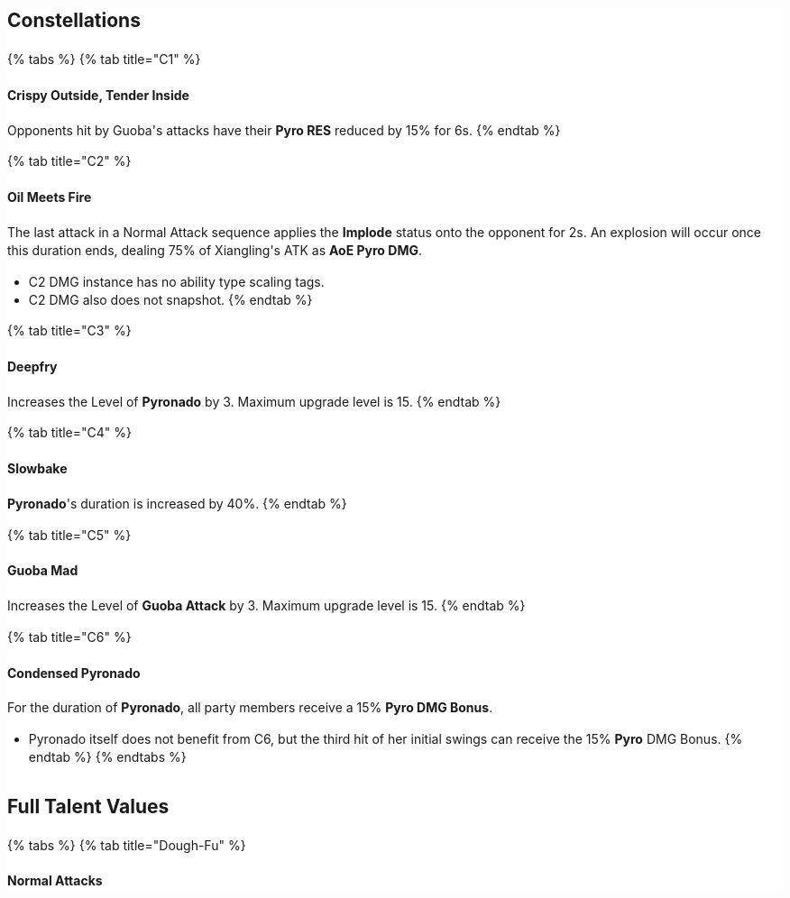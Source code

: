 ## **Constellations**

{% tabs %}
{% tab title="C1" %}
#### **Crispy Outside, Tender Inside**

Opponents hit by Guoba's attacks have their **Pyro RES** reduced by 15% for 6s.
{% endtab %}

{% tab title="C2" %}
#### **Oil Meets Fire**

The last attack in a Normal Attack sequence applies the **Implode** status onto the opponent for 2s. An explosion will occur once this duration ends, dealing 75% of Xiangling's ATK as **AoE Pyro DMG**.

* C2 DMG instance has no ability type scaling tags.
* C2 DMG also does not snapshot.
{% endtab %}

{% tab title="C3" %}
#### **Deepfry**

Increases the Level of **Pyronado** by 3. Maximum upgrade level is 15.
{% endtab %}

{% tab title="C4" %}
#### **Slowbake**

**Pyronado**'s duration is increased by 40%.
{% endtab %}

{% tab title="C5" %}
#### **Guoba Mad**

Increases the Level of **Guoba Attack** by 3. Maximum upgrade level is 15.
{% endtab %}

{% tab title="C6" %}
#### **Condensed Pyronado**

For the duration of **Pyronado**, all party members receive a 15% **Pyro DMG Bonus**.

* Pyronado itself does not benefit from C6, but the third hit of her initial swings can receive the 15% **Pyro** DMG Bonus.
{% endtab %}
{% endtabs %}

## **Full Talent Values**

{% tabs %}
{% tab title="Dough-Fu" %}
#### Normal Attacks

